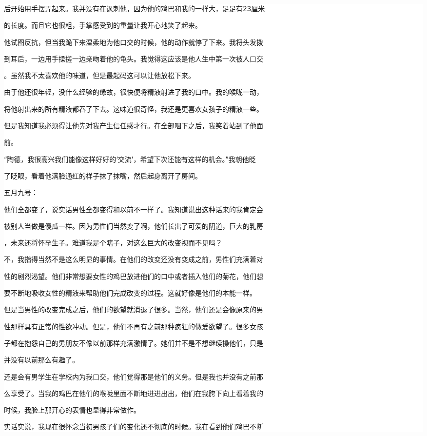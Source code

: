 后开始用手摆弄起来。我并没有在讽刺他，因为他的鸡巴和我的一样大，足足有23厘米

的长度。而且它也很粗，手掌感受到的重量让我开心地笑了起来。



他试图反抗，但当我跪下来温柔地为他口交的时候，他的动作就停了下来。我将头发拨

到耳后，一边用手揉搓一边亲吻着他的龟头。我觉得这应该是他人生中第一次被人口交

。虽然我不太喜欢他的味道，但是最起码这可以让他放松下来。



由于他还很年轻，没什么经验的缘故，很快便将精液射进了我的口中。我的喉咙一动，

将他射出来的所有精液都吞了下去。这味道很奇怪，我还是更喜欢女孩子的精液一些。

但是我知道我必须得让他先对我产生信任感才行。在全部咽下之后，我笑着站到了他面

前。



“陶德，我很高兴我们能像这样好好的‘交流’，希望下次还能有这样的机会。”我朝他眨

了眨眼，看着他满脸通红的样子抹了抹嘴，然后起身离开了房间。





五月九号：



他们全都变了，说实话男性全都变得和以前不一样了。我知道说出这种话来的我肯定会

被别人当做是傻瓜一样。因为男性们当然变了啊，他们长出了可爱的阴道，巨大的乳房

，未来还将怀孕生子。难道我是个瞎子，对这么巨大的改变视而不见吗？



不，我指得当然不是这么明显的事情。在他们的改变还没有变成之前，男性们充满着对

性的剧烈渴望。他们非常想要女性的鸡巴放进他们的口中或者插入他们的菊花，他们想

要不断地吸收女性的精液来帮助他们完成改变的过程。这就好像是他们的本能一样。



但是当男性的改变完成之后，他们的欲望就消退了很多。当然，他们还是会像原来的男

性那样具有正常的性欲冲动。但是，他们不再有之前那种疯狂的做爱欲望了。很多女孩

子都在抱怨自己的男朋友不像以前那样充满激情了。她们并不是不想继续操他们，只是

并没有以前那么有趣了。



还是会有男学生在学校内为我口交，他们觉得那是他们的义务。但是我也并没有之前那

么享受了。当我的鸡巴在他们的喉咙里面不断地进进出出，他们在我胯下向上看着我的

时候，我脸上那开心的表情也显得非常做作。



实话实说，我现在很怀念当初男孩子们的变化还不彻底的时候。我在看到他们鸡巴不断
